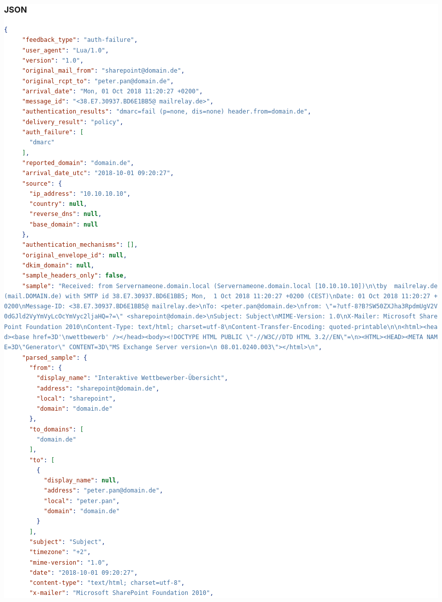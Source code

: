 ### JSON

```json
{
     "feedback_type": "auth-failure",
     "user_agent": "Lua/1.0",
     "version": "1.0",
     "original_mail_from": "sharepoint@domain.de",
     "original_rcpt_to": "peter.pan@domain.de",
     "arrival_date": "Mon, 01 Oct 2018 11:20:27 +0200",
     "message_id": "<38.E7.30937.BD6E1BB5@ mailrelay.de>",
     "authentication_results": "dmarc=fail (p=none, dis=none) header.from=domain.de",
     "delivery_result": "policy",
     "auth_failure": [
       "dmarc"
     ],
     "reported_domain": "domain.de",
     "arrival_date_utc": "2018-10-01 09:20:27",
     "source": {
       "ip_address": "10.10.10.10",
       "country": null,
       "reverse_dns": null,
       "base_domain": null
     },
     "authentication_mechanisms": [],
     "original_envelope_id": null,
     "dkim_domain": null,
     "sample_headers_only": false,
     "sample": "Received: from Servernameone.domain.local (Servernameone.domain.local [10.10.10.10])\n\tby  mailrelay.de (mail.DOMAIN.de) with SMTP id 38.E7.30937.BD6E1BB5; Mon,  1 Oct 2018 11:20:27 +0200 (CEST)\nDate: 01 Oct 2018 11:20:27 +0200\nMessage-ID: <38.E7.30937.BD6E1BB5@ mailrelay.de>\nTo: <peter.pan@domain.de>\nfrom: \"=?utf-8?B?SW50ZXJha3RpdmUgV2V0dGJld2VyYmVyLcOcYmVyc2ljaHQ=?=\" <sharepoint@domain.de>\nSubject: Subject\nMIME-Version: 1.0\nX-Mailer: Microsoft SharePoint Foundation 2010\nContent-Type: text/html; charset=utf-8\nContent-Transfer-Encoding: quoted-printable\n\n<html><head><base href=3D'\nwettbewerb' /></head><body><!DOCTYPE HTML PUBLIC \"-//W3C//DTD HTML 3.2//EN\"=\n><HTML><HEAD><META NAME=3D\"Generator\" CONTENT=3D\"MS Exchange Server version=\n 08.01.0240.003\"></html>\n",
     "parsed_sample": {
       "from": {
         "display_name": "Interaktive Wettbewerber-Übersicht",
         "address": "sharepoint@domain.de",
         "local": "sharepoint",
         "domain": "domain.de"
       },
       "to_domains": [
         "domain.de"
       ],
       "to": [
         {
           "display_name": null,
           "address": "peter.pan@domain.de",
           "local": "peter.pan",
           "domain": "domain.de"
         }
       ],
       "subject": "Subject",
       "timezone": "+2",
       "mime-version": "1.0",
       "date": "2018-10-01 09:20:27",
       "content-type": "text/html; charset=utf-8",
       "x-mailer": "Microsoft SharePoint Foundation 2010",
```

[cloudflare's public resolvers]: https://1.1.1.1/
[contributors]: https://github.com/domainaware/parsedmarc/graphs/contributors
[creative commons attribution 4.0 international license]: https://creativecommons.org/licenses/by/4.0/
[demystifying dmarc]: https://seanthegeek.net/459/demystifying-dmarc/
[elasticsearch]: https://www.elastic.co/guide/en/elasticsearch/reference/current/rpm.html
[export.ndjson]: https://raw.githubusercontent.com/domainaware/parsedmarc/master/kibana/export.ndjson
[geoipupdate]: https://github.com/maxmind/geoipupdate
[geoipupdate releases page on github]: https://github.com/maxmind/geoipupdate/releases
[http event collector (hec)]: http://docs.splunk.com/Documentation/Splunk/latest/Data/AboutHEC
[ip to country lite database]: https://db-ip.com/db/download/ip-to-country-lite
[issues]: https://github.com/domainaware/parsedmarc/issues
[joe nelson]: https://begriffs.com/posts/2018-09-18-dmarc-mailing-list.html
[kibana]: https://www.elastic.co/guide/en/kibana/current/rpm.html
[license keys]: https://www.maxmind.com/en/accounts/current/license-key
[listserv 16.0-2017a]: https://www.lsoft.com/news/dmarc-issue1-2018.asp
[maxmind geoipupdate page]: https://dev.maxmind.com/geoip/geoipupdate/
[maxmind geolite2 country database]: https://dev.maxmind.com/geoip/geolite2-free-geolocation-data
[modern auth/multi-factor authentication]: http://davmail.sourceforge.net/faq.html
[pypy3]: https://www.pypy.org/download.html
[readonlyrest]: https://readonlyrest.com/
[registering for a free geolite2 account]: https://www.maxmind.com/en/geolite2/signup
[rfc 2369]: https://tools.ietf.org/html/rfc2369
[rfc 2919]: https://tools.ietf.org/html/rfc2919
[to comply with various privacy regulations]: https://blog.maxmind.com/2019/12/18/significant-changes-to-accessing-and-using-geolite2-databases/
[url encoded]: https://en.wikipedia.org/wiki/Percent-encoding#Percent-encoding_reserved_characters
[x-pack]: https://www.elastic.co/products/x-pack
[xml files]: https://github.com/domainaware/parsedmarc/tree/master/splunk